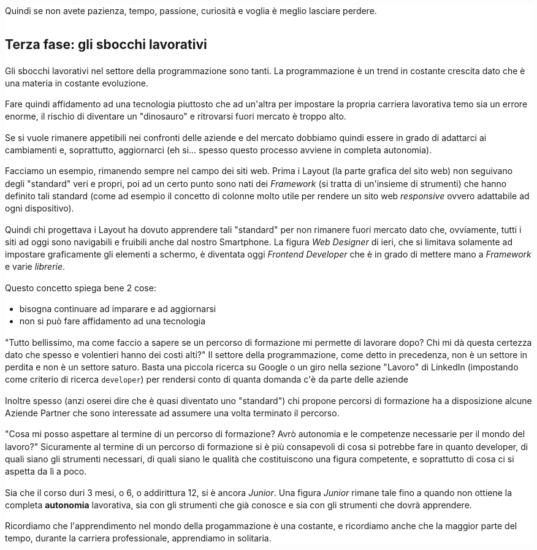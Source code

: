 Quindi se non avete pazienza, tempo, passione, curiosità e voglia è meglio lasciare perdere.

## Terza fase: gli sbocchi lavorativi

Gli sbocchi lavorativi nel settore della programmazione sono tanti.
La programmazione è un trend in costante crescita dato che è una materia in costante evoluzione.

Fare quindi affidamento ad una tecnologia piuttosto che ad un'altra per impostare la propria carriera lavorativa temo sia un errore enorme, il rischio di diventare un "dinosauro" e ritrovarsi fuori mercato è troppo alto.

Se si vuole rimanere appetibili nei confronti delle aziende e del mercato dobbiamo quindi essere in grado di adattarci ai cambiamenti e, soprattutto, aggiornarci (eh si... spesso questo processo avviene in completa autonomia).

Facciamo un esempio, rimanendo sempre nel campo dei siti web.
Prima i Layout (la parte grafica del sito web) non seguivano degli "standard" veri e propri, poi ad un certo punto sono nati dei _Framework_ (si tratta di un'insieme di strumenti) che hanno definito tali standard (come ad esempio il concetto di colonne molto utile per rendere un sito web _responsive_ ovvero adattabile ad ogni dispositivo).

Quindi chi progettava i Layout ha dovuto apprendere tali "standard" per non rimanere fuori mercato dato che, ovviamente, tutti i siti ad oggi sono navigabili e fruibili anche dal nostro Smartphone.
La figura _Web Designer_ di ieri, che si limitava solamente ad impostare graficamente gli elementi a schermo, è diventata oggi _Frontend Developer_ che è in grado di mettere mano a _Framework_ e varie _librerie_.

Questo concetto spiega bene 2 cose:

- bisogna continuare ad imparare e ad aggiornarsi
- non si può fare affidamento ad una tecnologia

"Tutto bellissimo, ma come faccio a sapere se un percorso di formazione mi permette di lavorare dopo?
Chi mi dà questa certezza dato che spesso e volentieri hanno dei costi alti?"
Il settore della programmazione, come detto in precedenza, non è un settore in perdita e non è un settore saturo.
Basta una piccola ricerca su Google o un giro nella sezione "Lavoro" di LinkedIn (impostando come criterio di ricerca `developer`) per rendersi conto di quanta domanda c'è da parte delle aziende

Inoltre spesso (anzi oserei dire che è quasi diventato uno "standard") chi propone percorsi di formazione ha a disposizione alcune Aziende Partner che sono interessate ad assumere una volta terminato il percorso.

"Cosa mi posso aspettare al termine di un percorso di formazione? Avrò autonomia e le competenze necessarie per il mondo del lavoro?"
Sicuramente al termine di un percorso di formazione si è più consapevoli di cosa si potrebbe fare in quanto developer, di quali siano gli strumenti necessari, di quali siano le qualità che costituiscono una figura competente, e soprattutto di cosa ci si aspetta da lì a poco.

Sia che il corso duri 3 mesi, o 6, o addirittura 12, si è ancora _Junior_.
Una figura _Junior_ rimane tale fino a quando non ottiene la completa **autonomia** lavorativa, sia con gli strumenti che già conosce e sia con gli strumenti che dovrà apprendere.

Ricordiamo che l'apprendimento nel mondo della progammazione è una costante, e ricordiamo anche che la maggior parte del tempo, durante la carriera professionale, apprendiamo in solitaria.
